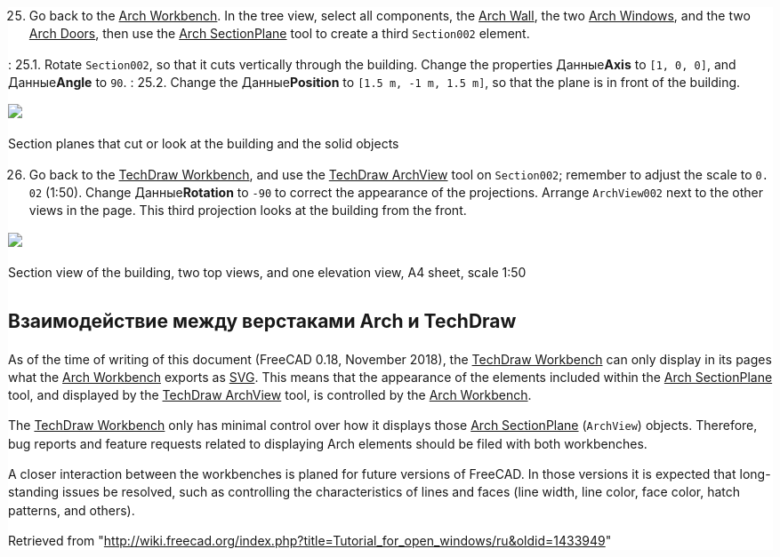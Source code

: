25. Go back to the [Arch Workbench](/Arch_Workbench "Arch Workbench"). In the tree view, select all components, the [Arch Wall](/Arch_Wall "Arch Wall"), the two [Arch Windows](/Arch_Window "Arch Window"), and the two [Arch Doors](/Arch_Door "Arch Door"), then use the [Arch SectionPlane](/Arch_SectionPlane "Arch SectionPlane") tool to create a third `Section002` element.

:   25.1. Rotate `Section002`, so that it cuts vertically through the building. Change the properties Данные**Axis** to `[1, 0, 0]`, and Данные**Angle** to `90`.
:   25.2. Change the Данные**Position** to `[1.5 m, -1 m, 1.5 m]`, so that the plane is in front of the building.

![](/images/14.1_T01_Arch_SectionPlane_three.png)

Section planes that cut or look at the building and the solid objects

26. Go back to the [TechDraw Workbench](/TechDraw_Workbench "TechDraw Workbench"), and use the [TechDraw ArchView](/TechDraw_ArchView "TechDraw ArchView") tool on `Section002`; remember to adjust the scale to `0.02` (1:50). Change Данные**Rotation** to `-90` to correct the appearance of the projections. Arrange `ArchView002` next to the other views in the page. This third projection looks at the building from the front.

![](/images/14_T01_TechDraw_window_all_symbols_elevation.png)

Section view of the building, two top views, and one elevation view, A4 sheet, scale 1:50

## Взаимодействие между верстаками Arch и TechDraw

As of the time of writing of this document (FreeCAD 0.18, November 2018), the [TechDraw Workbench](/TechDraw_Workbench "TechDraw Workbench") can only display in its pages what the [Arch Workbench](/Arch_Workbench "Arch Workbench") exports as [SVG](/SVG "SVG"). This means that the appearance of the elements included within the [Arch SectionPlane](/Arch_SectionPlane "Arch SectionPlane") tool, and displayed by the [TechDraw ArchView](/TechDraw_ArchView "TechDraw ArchView") tool, is controlled by the [Arch Workbench](/Arch_Workbench "Arch Workbench").

The [TechDraw Workbench](/TechDraw_Workbench "TechDraw Workbench") only has minimal control over how it displays those [Arch SectionPlane](/Arch_SectionPlane "Arch SectionPlane") (`ArchView`) objects. Therefore, bug reports and feature requests related to displaying Arch elements should be filed with both workbenches.

A closer interaction between the workbenches is planed for future versions of FreeCAD. In those versions it is expected that long-standing issues be resolved, such as controlling the characteristics of lines and faces (line width, line color, face color, hatch patterns, and others).

Retrieved from "<http://wiki.freecad.org/index.php?title=Tutorial_for_open_windows/ru&oldid=1433949>"